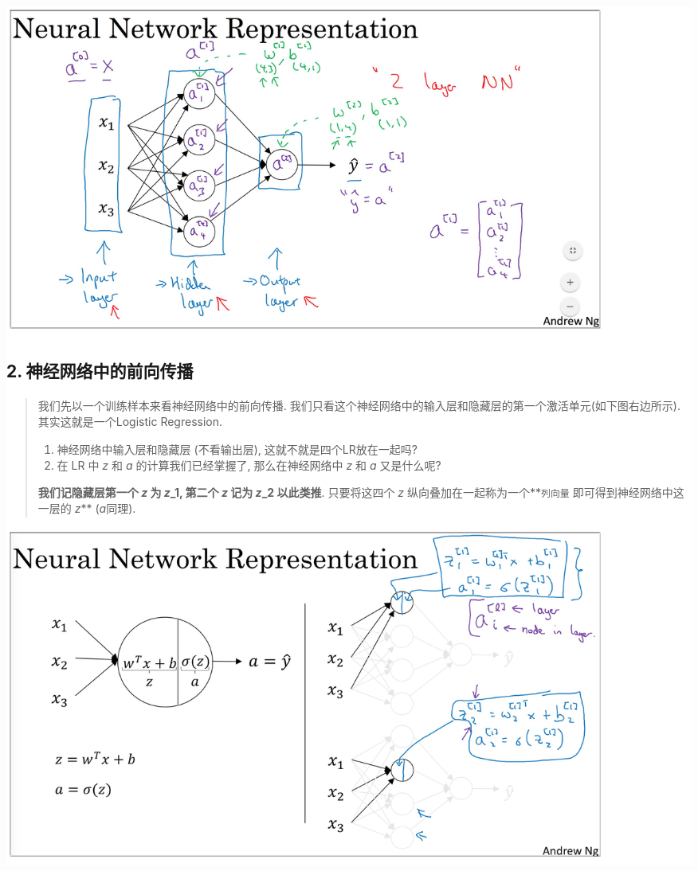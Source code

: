 <img src="/images/deeplearning/C1W3-2_1.png" width="750" />

## 2. 神经网络中的前向传播

> 我们先以一个训练样本来看神经网络中的前向传播. 
> 我们只看这个神经网络中的输入层和隐藏层的第一个激活单元(如下图右边所示). 其实这就是一个Logistic Regression. 
>
> 1. 神经网络中输入层和隐藏层 (不看输出层), 这就不就是四个LR放在一起吗? 
> 2. 在 LR 中 $z$ 和 $a$ 的计算我们已经掌握了, 那么在神经网络中 $z$ 和 $a$ 又是什么呢? 
>
> **我们记隐藏层第一个 $z$ 为 $z\_1$, 第二个 $z$ 记为 $z\_2$ 以此类推**. 
> 只要将这四个 $z$ 纵向叠加在一起称为一个**`列向量` 即可得到神经网络中这一层的 $z$** ($a$同理).

<img src="/images/deeplearning/C1W3-3_1.png" width="750" />
